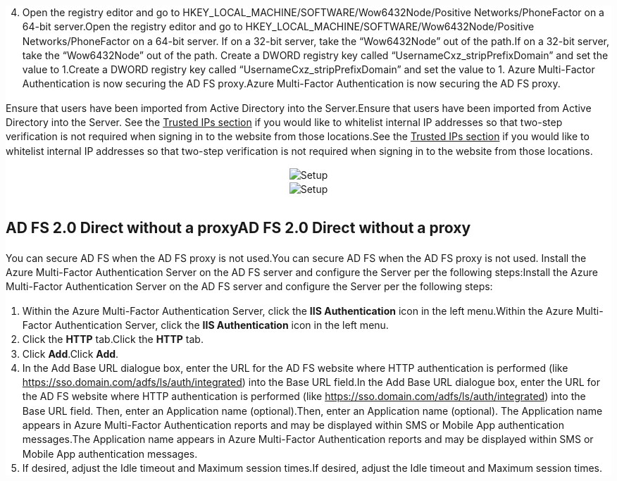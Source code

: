 4. <span data-ttu-id="35b1a-159">Open the registry editor and go to HKEY_LOCAL_MACHINE/SOFTWARE/Wow6432Node/Positive Networks/PhoneFactor on a 64-bit server.</span><span class="sxs-lookup"><span data-stu-id="35b1a-159">Open the registry editor and go to HKEY_LOCAL_MACHINE/SOFTWARE/Wow6432Node/Positive Networks/PhoneFactor on a 64-bit server.</span></span> <span data-ttu-id="35b1a-160">If on a 32-bit server, take the “Wow6432Node” out of the path.</span><span class="sxs-lookup"><span data-stu-id="35b1a-160">If on a 32-bit server, take the “Wow6432Node” out of the path.</span></span> <span data-ttu-id="35b1a-161">Create a DWORD registry key called “UsernameCxz_stripPrefixDomain” and set the value to 1.</span><span class="sxs-lookup"><span data-stu-id="35b1a-161">Create a DWORD registry key called “UsernameCxz_stripPrefixDomain” and set the value to 1.</span></span> <span data-ttu-id="35b1a-162">Azure Multi-Factor Authentication is now securing the AD FS proxy.</span><span class="sxs-lookup"><span data-stu-id="35b1a-162">Azure Multi-Factor Authentication is now securing the AD FS proxy.</span></span>

<span data-ttu-id="35b1a-163">Ensure that users have been imported from Active Directory into the Server.</span><span class="sxs-lookup"><span data-stu-id="35b1a-163">Ensure that users have been imported from Active Directory into the Server.</span></span> <span data-ttu-id="35b1a-164">See the [Trusted IPs section](#trusted-ips) if you would like to whitelist internal IP addresses so that two-step verification is not required when signing in to the website from those locations.</span><span class="sxs-lookup"><span data-stu-id="35b1a-164">See the [Trusted IPs section](#trusted-ips) if you would like to whitelist internal IP addresses so that two-step verification is not required when signing in to the website from those locations.</span></span>

<span data-ttu-id="35b1a-165"><center>![Setup](./media/howto-mfaserver-adfs-2/reg.png)</center></span><span class="sxs-lookup"><span data-stu-id="35b1a-165"><center>![Setup](./media/howto-mfaserver-adfs-2/reg.png)</center></span></span>

## <a name="ad-fs-20-direct-without-a-proxy"></a><span data-ttu-id="35b1a-166">AD FS 2.0 Direct without a proxy</span><span class="sxs-lookup"><span data-stu-id="35b1a-166">AD FS 2.0 Direct without a proxy</span></span>
<span data-ttu-id="35b1a-167">You can secure AD FS when the AD FS proxy is not used.</span><span class="sxs-lookup"><span data-stu-id="35b1a-167">You can secure AD FS when the AD FS proxy is not used.</span></span> <span data-ttu-id="35b1a-168">Install the Azure Multi-Factor Authentication Server on the AD FS server and configure the Server per the following steps:</span><span class="sxs-lookup"><span data-stu-id="35b1a-168">Install the Azure Multi-Factor Authentication Server on the AD FS server and configure the Server per the following steps:</span></span>

1. <span data-ttu-id="35b1a-169">Within the Azure Multi-Factor Authentication Server, click the **IIS Authentication** icon in the left menu.</span><span class="sxs-lookup"><span data-stu-id="35b1a-169">Within the Azure Multi-Factor Authentication Server, click the **IIS Authentication** icon in the left menu.</span></span>
2. <span data-ttu-id="35b1a-170">Click the **HTTP** tab.</span><span class="sxs-lookup"><span data-stu-id="35b1a-170">Click the **HTTP** tab.</span></span>
3. <span data-ttu-id="35b1a-171">Click **Add**.</span><span class="sxs-lookup"><span data-stu-id="35b1a-171">Click **Add**.</span></span>
4. <span data-ttu-id="35b1a-172">In the Add Base URL dialogue box, enter the URL for the AD FS website where HTTP authentication is performed (like https://sso.domain.com/adfs/ls/auth/integrated) into the Base URL field.</span><span class="sxs-lookup"><span data-stu-id="35b1a-172">In the Add Base URL dialogue box, enter the URL for the AD FS website where HTTP authentication is performed (like https://sso.domain.com/adfs/ls/auth/integrated) into the Base URL field.</span></span> <span data-ttu-id="35b1a-173">Then, enter an Application name (optional).</span><span class="sxs-lookup"><span data-stu-id="35b1a-173">Then, enter an Application name (optional).</span></span> <span data-ttu-id="35b1a-174">The Application name appears in Azure Multi-Factor Authentication reports and may be displayed within SMS or Mobile App authentication messages.</span><span class="sxs-lookup"><span data-stu-id="35b1a-174">The Application name appears in Azure Multi-Factor Authentication reports and may be displayed within SMS or Mobile App authentication messages.</span></span>
5. <span data-ttu-id="35b1a-175">If desired, adjust the Idle timeout and Maximum session times.</span><span class="sxs-lookup"><span data-stu-id="35b1a-175">If desired, adjust the Idle timeout and Maximum session times.</span></span>